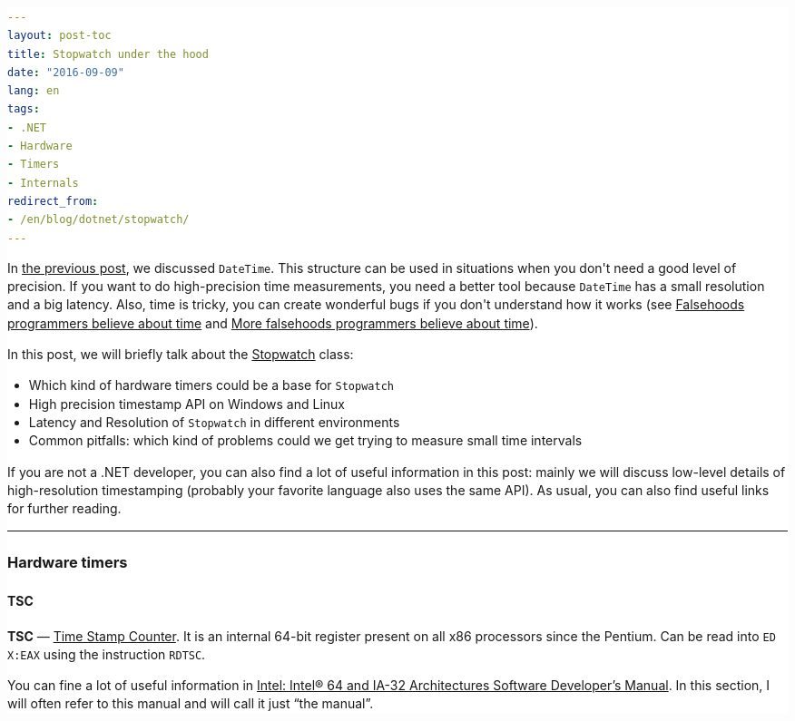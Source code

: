 ```yaml
---
layout: post-toc
title: Stopwatch under the hood
date: "2016-09-09"
lang: en
tags:
- .NET
- Hardware
- Timers
- Internals
redirect_from:
- /en/blog/dotnet/stopwatch/
---
```


In [the previous post](/en/blog/dotnet/datetime/), we discussed `DateTime`.
This structure can be used in situations when you don't need a good level of precision.
If you want to do high-precision time measurements, you need a better tool because `DateTime` has a small resolution and a big latency.
Also, time is tricky, you can create wonderful bugs if you don't understand how it works (see [Falsehoods programmers believe about time](http://infiniteundo.com/post/25326999628/falsehoods-programmers-believe-about-time) and [More falsehoods programmers believe about time](http://infiniteundo.com/post/25509354022/more-falsehoods-programmers-believe-about-time)).

In this post, we will briefly talk about the [Stopwatch](https://msdn.microsoft.com/library/system.diagnostics.stopwatch.aspx) class:

* Which kind of hardware timers could be a base for `Stopwatch`
* High precision timestamp API on Windows and Linux
* Latency and Resolution of `Stopwatch` in different environments
* Common pitfalls: which kind of problems could we get trying to measure small time intervals

If you are not a .NET developer, you can also find a lot of useful information in this post: mainly we will discuss low-level details of high-resolution timestamping (probably your favorite language also uses the same API).
As usual, you can also find useful links for further reading. 



<div id="toc"></div>

---

### Hardware timers

#### TSC

**TSC** — [Time Stamp Counter](https://en.wikipedia.org/wiki/Time_Stamp_Counter).
It is an internal 64-bit register present on all x86 processors since the Pentium.
Can be read into `EDX:EAX` using the instruction `RDTSC`.

You can fine a lot of useful information in [Intel: Intel® 64 and IA-32 Architectures Software Developer’s Manual](http://www.intel.com/content/dam/www/public/us/en/documents/manuals/64-ia-32-architectures-software-developer-manual-325462.pdf). In this section, I will often refer to this manual and will call it just “the manual”.
